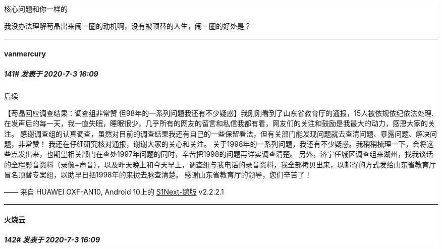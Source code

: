 核心问题和你一样的

我没办法理解苟晶出来闹一圈的动机啊，没有被顶替的人生，闹一圈的好处是？







*****

####  vanmercury  
##### 141#       发表于 2020-7-3 16:09




后续

【苟晶回应调查结果：调查组非常赞 但98年的一系列问题我还有不少疑惑】我刚刚看到了山东省教育厅的通报，15人被依规依纪依法处理. 在发声后的每一天，我一直失眠，睡眠很少，几乎所有的网友的留言和私信我都有看，网友们的关注和鼓励是我最大的动力，感恩大家的关注。
感谢调查组的认真调查，虽然对目前的调查结果我还有自己的一些保留看法，但有关部门能发现问题就去查清问题、暴露问题、解决问题，非常赞！
我还在仔细研究核对通报，谢谢大家的关心和关注。 关于1998年的一系列问题，我还有不少疑惑。我稍稍梳理一下，会将这些点发出来，也期望相关部门在查处1997年问题的同时，辛苦把1998的问题再详实调查清楚。
另外，济宁任城区调查组来湖州，找我谈话的全程影音资料（录像+声音），以及昨天晚上和今天早上，调查组与我电话的录音资料，我全部拷贝出来，以邮寄的方式发给山东省教育厅冒名顶替专案组，以助早日把1998年的来拢去脉查清楚。
感谢山东省教育厅的领导，您们辛苦了！

—— 来自 HUAWEI OXF-AN10, Android 10上的 [S1Next-鹅版](https://github.com/ykrank/S1-Next/releases) v2.2.2.1







*****

####  火烧云  
##### 142#       发表于 2020-7-3 16:09




